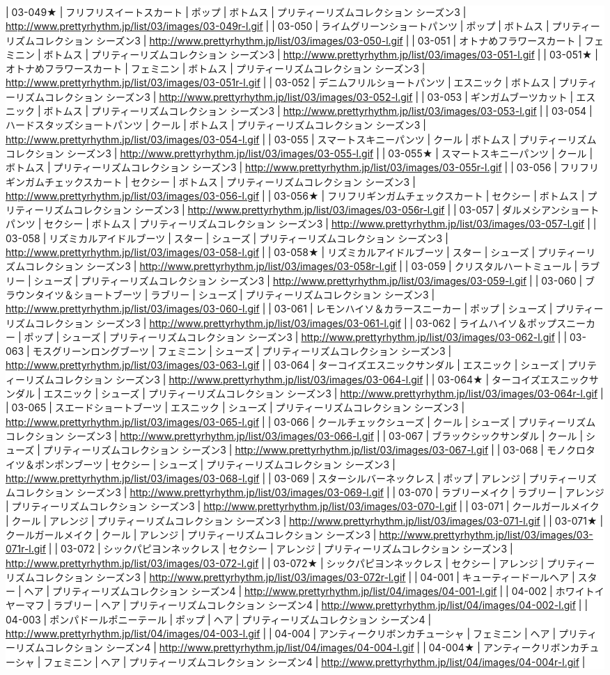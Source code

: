 | 03-049★      | フリフリスイートスカート               | ポップ      | ボトムス     | プリティーリズムコレクション シーズン3         | http://www.prettyrhythm.jp/list/03/images/03-049r-l.gif       |
| 03-050       | ライムグリーンショートパンツ             | ポップ      | ボトムス     | プリティーリズムコレクション シーズン3         | http://www.prettyrhythm.jp/list/03/images/03-050-l.gif        |
| 03-051       | オトナめフラワースカート               | フェミニン    | ボトムス     | プリティーリズムコレクション シーズン3         | http://www.prettyrhythm.jp/list/03/images/03-051-l.gif        |
| 03-051★      | オトナめフラワースカート               | フェミニン    | ボトムス     | プリティーリズムコレクション シーズン3         | http://www.prettyrhythm.jp/list/03/images/03-051r-l.gif       |
| 03-052       | デニムフリルショートパンツ              | エスニック    | ボトムス     | プリティーリズムコレクション シーズン3         | http://www.prettyrhythm.jp/list/03/images/03-052-l.gif        |
| 03-053       | ギンガムブーツカット                 | エスニック    | ボトムス     | プリティーリズムコレクション シーズン3         | http://www.prettyrhythm.jp/list/03/images/03-053-l.gif        |
| 03-054       | ハードスタッズショートパンツ             | クール      | ボトムス     | プリティーリズムコレクション シーズン3         | http://www.prettyrhythm.jp/list/03/images/03-054-l.gif        |
| 03-055       | スマートスキニーパンツ                | クール      | ボトムス     | プリティーリズムコレクション シーズン3         | http://www.prettyrhythm.jp/list/03/images/03-055-l.gif        |
| 03-055★      | スマートスキニーパンツ                | クール      | ボトムス     | プリティーリズムコレクション シーズン3         | http://www.prettyrhythm.jp/list/03/images/03-055r-l.gif       |
| 03-056       | フリフリギンガムチェックスカート           | セクシー     | ボトムス     | プリティーリズムコレクション シーズン3         | http://www.prettyrhythm.jp/list/03/images/03-056-l.gif        |
| 03-056★      | フリフリギンガムチェックスカート           | セクシー     | ボトムス     | プリティーリズムコレクション シーズン3         | http://www.prettyrhythm.jp/list/03/images/03-056r-l.gif       |
| 03-057       | ダルメシアンショートパンツ              | セクシー     | ボトムス     | プリティーリズムコレクション シーズン3         | http://www.prettyrhythm.jp/list/03/images/03-057-l.gif        |
| 03-058       | リズミカルアイドルブーツ               | スター      | シューズ     | プリティーリズムコレクション シーズン3         | http://www.prettyrhythm.jp/list/03/images/03-058-l.gif        |
| 03-058★      | リズミカルアイドルブーツ               | スター      | シューズ     | プリティーリズムコレクション シーズン3         | http://www.prettyrhythm.jp/list/03/images/03-058r-l.gif       |
| 03-059       | クリスタルハートミュール               | ラブリー     | シューズ     | プリティーリズムコレクション シーズン3         | http://www.prettyrhythm.jp/list/03/images/03-059-l.gif        |
| 03-060       | ブラウンタイツ＆ショートブーツ            | ラブリー     | シューズ     | プリティーリズムコレクション シーズン3         | http://www.prettyrhythm.jp/list/03/images/03-060-l.gif        |
| 03-061       | レモンハイソ＆カラースニーカー            | ポップ      | シューズ     | プリティーリズムコレクション シーズン3         | http://www.prettyrhythm.jp/list/03/images/03-061-l.gif        |
| 03-062       | ライムハイソ＆ポップスニーカー            | ポップ      | シューズ     | プリティーリズムコレクション シーズン3         | http://www.prettyrhythm.jp/list/03/images/03-062-l.gif        |
| 03-063       | モスグリーンロングブーツ               | フェミニン    | シューズ     | プリティーリズムコレクション シーズン3         | http://www.prettyrhythm.jp/list/03/images/03-063-l.gif        |
| 03-064       | ターコイズエスニックサンダル             | エスニック    | シューズ     | プリティーリズムコレクション シーズン3         | http://www.prettyrhythm.jp/list/03/images/03-064-l.gif        |
| 03-064★      | ターコイズエスニックサンダル             | エスニック    | シューズ     | プリティーリズムコレクション シーズン3         | http://www.prettyrhythm.jp/list/03/images/03-064r-l.gif       |
| 03-065       | スエードショートブーツ                | エスニック    | シューズ     | プリティーリズムコレクション シーズン3         | http://www.prettyrhythm.jp/list/03/images/03-065-l.gif        |
| 03-066       | クールチェックシューズ                | クール      | シューズ     | プリティーリズムコレクション シーズン3         | http://www.prettyrhythm.jp/list/03/images/03-066-l.gif        |
| 03-067       | ブラックシックサンダル                | クール      | シューズ     | プリティーリズムコレクション シーズン3         | http://www.prettyrhythm.jp/list/03/images/03-067-l.gif        |
| 03-068       | モノクロタイツ＆ポンポンブーツ            | セクシー     | シューズ     | プリティーリズムコレクション シーズン3         | http://www.prettyrhythm.jp/list/03/images/03-068-l.gif        |
| 03-069       | スターシルバーネックレス               | ポップ      | アレンジ     | プリティーリズムコレクション シーズン3         | http://www.prettyrhythm.jp/list/03/images/03-069-l.gif        |
| 03-070       | ラブリーメイク                    | ラブリー     | アレンジ     | プリティーリズムコレクション シーズン3         | http://www.prettyrhythm.jp/list/03/images/03-070-l.gif        |
| 03-071       | クールガールメイク                  | クール      | アレンジ     | プリティーリズムコレクション シーズン3         | http://www.prettyrhythm.jp/list/03/images/03-071-l.gif        |
| 03-071★      | クールガールメイク                  | クール      | アレンジ     | プリティーリズムコレクション シーズン3         | http://www.prettyrhythm.jp/list/03/images/03-071r-l.gif       |
| 03-072       | シックパピヨンネックレス               | セクシー     | アレンジ     | プリティーリズムコレクション シーズン3         | http://www.prettyrhythm.jp/list/03/images/03-072-l.gif        |
| 03-072★      | シックパピヨンネックレス               | セクシー     | アレンジ     | プリティーリズムコレクション シーズン3         | http://www.prettyrhythm.jp/list/03/images/03-072r-l.gif       |
| 04-001       | キューティードールヘア                | スター      | ヘア       | プリティーリズムコレクション シーズン4         | http://www.prettyrhythm.jp/list/04/images/04-001-l.gif        |
| 04-002       | ホワイトイヤーマフ                  | ラブリー     | ヘア       | プリティーリズムコレクション シーズン4         | http://www.prettyrhythm.jp/list/04/images/04-002-l.gif        |
| 04-003       | ポンパドールポニーテール               | ポップ      | ヘア       | プリティーリズムコレクション シーズン4         | http://www.prettyrhythm.jp/list/04/images/04-003-l.gif        |
| 04-004       | アンティークリボンカチューシャ            | フェミニン    | ヘア       | プリティーリズムコレクション シーズン4         | http://www.prettyrhythm.jp/list/04/images/04-004-l.gif        |
| 04-004★      | アンティークリボンカチューシャ            | フェミニン    | ヘア       | プリティーリズムコレクション シーズン4         | http://www.prettyrhythm.jp/list/04/images/04-004r-l.gif       |